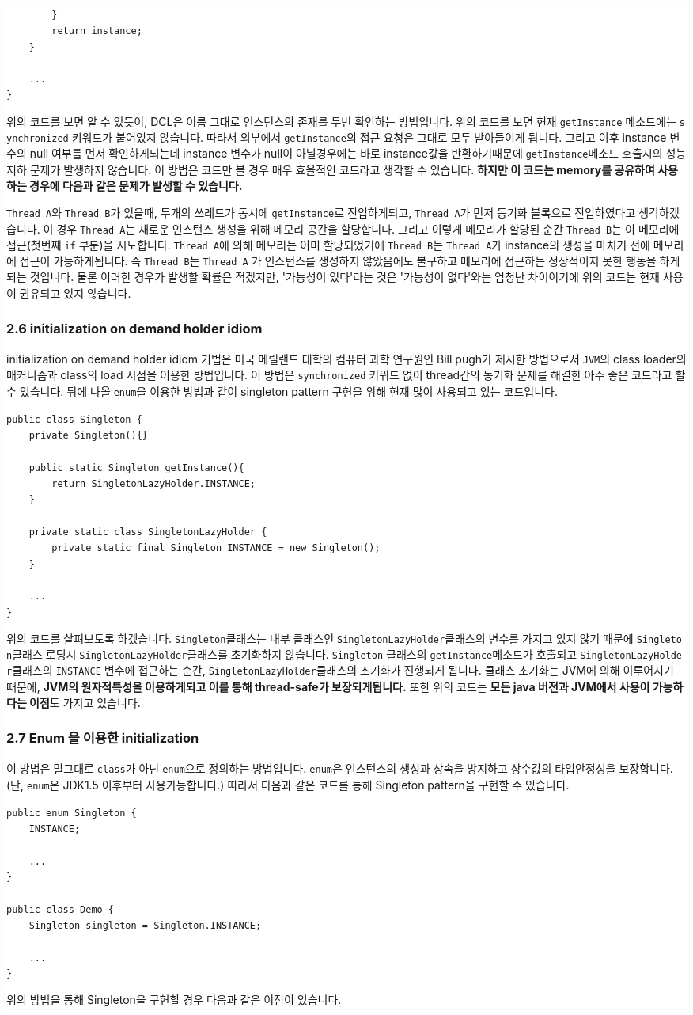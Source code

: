 ```
    	}
        return instance;
    }
    
    ...
}
```
위의 코드를 보면 알 수 있듯이, DCL은 이름 그대로 인스턴스의 존재를 두번 확인하는 방법입니다. 위의 코드를 보면 현재 `getInstance` 메소드에는 `synchronized` 키워드가 붙어있지 않습니다. 따라서 외부에서 `getInstance`의 접근 요청은 그대로 모두 받아들이게 됩니다. 그리고 이후 instance 변수의 null 여부를 먼저 확인하게되는데 instance 변수가 null이 아닐경우에는 바로 instance값을 반환하기때문에 `getInstance`메소드 호출시의 성능저하 문제가 발생하지 않습니다. 이 방법은 코드만 볼 경우 매우 효율적인 코드라고 생각할 수 있습니다. **하지만 이 코드는 memory를 공유하여 사용하는 경우에 다음과 같은 문제가 발생할 수 있습니다.**

`Thread A`와 `Thread B`가 있을때, 두개의 쓰레드가 동시에 `getInstance`로 진입하게되고, `Thread A`가 먼저 동기화 블록으로 진입하였다고 생각하겠습니다. 이 경우 `Thread A`는 새로운 인스턴스 생성을 위해 메모리 공간을 할당합니다. 그리고 이렇게 메모리가 할당된 순간 `Thread B`는 이 메모리에 접근(첫번째 `if` 부분)을 시도합니다. `Thread A`에 의해 메모리는 이미 할당되었기에 `Thread B`는 `Thread A`가 instance의 생성을 마치기 전에 메모리에 접근이 가능하게됩니다. 즉 `Thread B`는 `Thread A` 가 인스턴스를 생성하지 않았음에도 불구하고 메모리에 접근하는 정상적이지 못한 행동을 하게되는 것입니다. 물론 이러한 경우가 발생할 확률은 적겠지만, '가능성이 있다'라는 것은 '가능성이 없다'와는 엄청난 차이이기에 위의 코드는 현재 사용이 권유되고 있지 않습니다.

### 2.6 initialization on demand holder idiom
initialization on demand holder idiom 기법은 미국 메릴랜드 대학의 컴퓨터 과학 연구원인 Bill pugh가 제시한 방법으로서 `JVM`의 class loader의 매커니즘과 class의 load 시점을 이용한 방법입니다. 이 방법은 `synchronized` 키워드 없이 thread간의 동기화 문제를 해결한 아주 좋은 코드라고 할 수 있습니다. 뒤에 나올 `enum`을 이용한 방법과 같이 singleton pattern 구현을 위해 현재 많이 사용되고 있는 코드입니다.
```
public class Singleton {
    private Singleton(){}
    
    public static Singleton getInstance(){    	
    	return SingletonLazyHolder.INSTANCE;
    }
    
    private static class SingletonLazyHolder {
    	private static final Singleton INSTANCE = new Singleton();    	
    }
    
    ...
}
```
위의 코드를 살펴보도록 하겠습니다. `Singleton`클래스는 내부 클래스인 `SingletonLazyHolder`클래스의 변수를 가지고 있지 않기 때문에 `Singleton`클래스 로딩시 `SingletonLazyHolder`클래스를 초기화하지 않습니다. `Singleton` 클래스의 `getInstance`메소드가 호출되고 `SingletonLazyHolder`클래스의 `INSTANCE` 변수에 접근하는 순간, `SingletonLazyHolder`클래스의 초기화가 진행되게 됩니다. 클래스 초기화는 JVM에 의해 이루어지기 때문에, **JVM의 원자적특성을 이용하게되고 이를 통해 thread-safe가 보장되게됩니다.** 또한 위의 코드는 **모든 java 버전과 JVM에서 사용이 가능하다는 이점**도 가지고 있습니다.

### 2.7 Enum 을 이용한 initialization
이 방법은 말그대로 `class`가 아닌 `enum`으로 정의하는 방법입니다. `enum`은 인스턴스의 생성과 상속을 방지하고 상수값의 타입안정성을 보장합니다.(단, `enum`은 JDK1.5 이후부터 사용가능합니다.) 따라서 다음과 같은 코드를 통해 Singleton pattern을 구현할 수 있습니다.
```
public enum Singleton {
    INSTANCE;

    ...
}

public class Demo {
    Singleton singleton = Singleton.INSTANCE;

    ...
}
```
위의 방법을 통해 Singleton을 구현할 경우 다음과 같은 이점이 있습니다.
